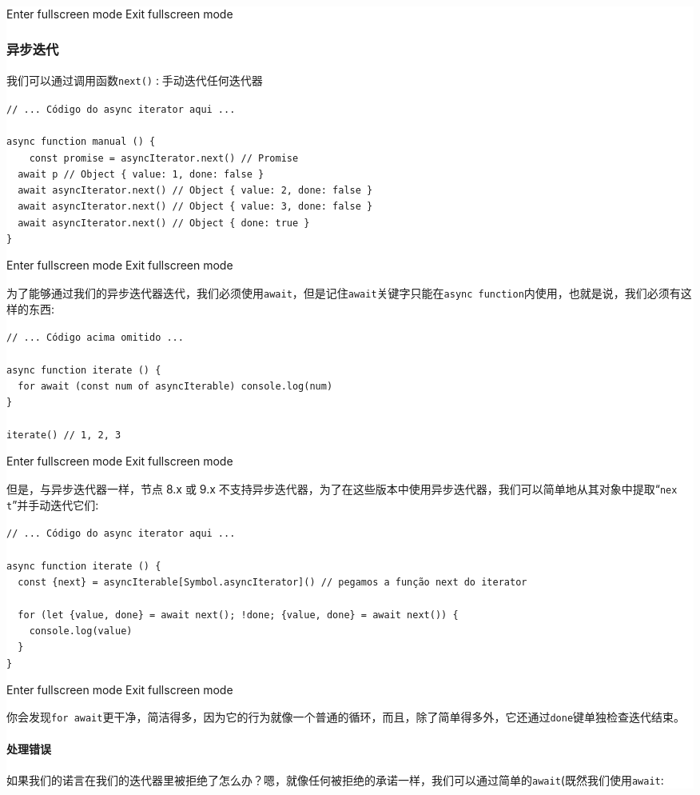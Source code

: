Enter fullscreen mode Exit fullscreen mode

### 异步迭代

我们可以通过调用函数`next()` :
手动迭代任何迭代器

```
// ... Código do async iterator aqui ...

async function manual () {
    const promise = asyncIterator.next() // Promise
  await p // Object { value: 1, done: false }
  await asyncIterator.next() // Object { value: 2, done: false }
  await asyncIterator.next() // Object { value: 3, done: false }
  await asyncIterator.next() // Object { done: true }
} 
```

Enter fullscreen mode Exit fullscreen mode

为了能够通过我们的异步迭代器迭代，我们必须使用`await`，但是记住`await`关键字只能在`async function`内使用，也就是说，我们必须有这样的东西:

```
// ... Código acima omitido ...

async function iterate () {
  for await (const num of asyncIterable) console.log(num) 
}

iterate() // 1, 2, 3 
```

Enter fullscreen mode Exit fullscreen mode

但是，与异步迭代器一样，节点 8.x 或 9.x 不支持异步迭代器，为了在这些版本中使用异步迭代器，我们可以简单地从其对象中提取“`next`”并手动迭代它们:

```
// ... Código do async iterator aqui ...

async function iterate () {
  const {next} = asyncIterable[Symbol.asyncIterator]() // pegamos a função next do iterator

  for (let {value, done} = await next(); !done; {value, done} = await next()) {
    console.log(value)
  }
} 
```

Enter fullscreen mode Exit fullscreen mode

你会发现`for await`更干净，简洁得多，因为它的行为就像一个普通的循环，而且，除了简单得多外，它还通过`done`键单独检查迭代结束。

#### 处理错误

如果我们的诺言在我们的迭代器里被拒绝了怎么办？嗯，就像任何被拒绝的承诺一样，我们可以通过简单的`await`(既然我们使用`await`:
